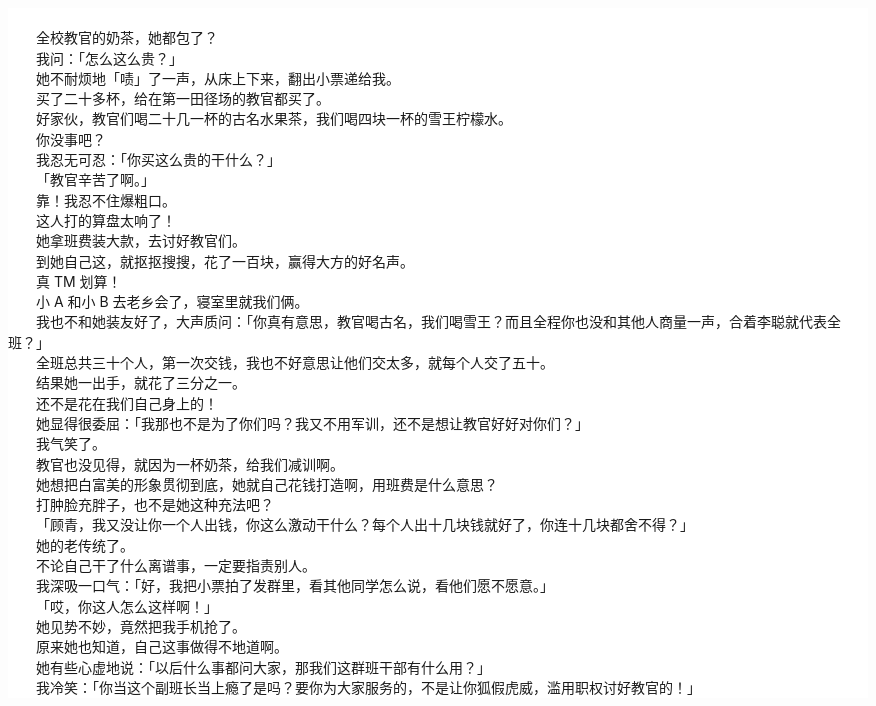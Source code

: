 <br>   
&emsp;&emsp;全校教官的奶茶，她都包了？  
<br>   
&emsp;&emsp;我问：「怎么这么贵？」  
<br>   
&emsp;&emsp;她不耐烦地「啧」了一声，从床上下来，翻出小票递给我。  
<br>   
&emsp;&emsp;买了二十多杯，给在第一田径场的教官都买了。  
<br>   
&emsp;&emsp;好家伙，教官们喝二十几一杯的古名水果茶，我们喝四块一杯的雪王柠檬水。  
<br>   
&emsp;&emsp;你没事吧？  
<br>   
&emsp;&emsp;我忍无可忍：「你买这么贵的干什么？」  
<br>   
&emsp;&emsp;「教官辛苦了啊。」  
<br>   
&emsp;&emsp;靠！我忍不住爆粗口。  
<br>   
&emsp;&emsp;这人打的算盘太响了！  
<br>   
&emsp;&emsp;她拿班费装大款，去讨好教官们。  
<br>   
&emsp;&emsp;到她自己这，就抠抠搜搜，花了一百块，赢得大方的好名声。  
<br>   
&emsp;&emsp;真 TM 划算！  
<br>   
&emsp;&emsp;小 A 和小 B 去老乡会了，寝室里就我们俩。  
<br>   
&emsp;&emsp;我也不和她装友好了，大声质问：「你真有意思，教官喝古名，我们喝雪王？而且全程你也没和其他人商量一声，合着李聪就代表全班？」  
<br>   
&emsp;&emsp;全班总共三十个人，第一次交钱，我也不好意思让他们交太多，就每个人交了五十。  
<br>   
&emsp;&emsp;结果她一出手，就花了三分之一。  
<br>   
&emsp;&emsp;还不是花在我们自己身上的！  
<br>   
&emsp;&emsp;她显得很委屈：「我那也不是为了你们吗？我又不用军训，还不是想让教官好好对你们？」  
<br>   
&emsp;&emsp;我气笑了。  
<br>   
&emsp;&emsp;教官也没见得，就因为一杯奶茶，给我们减训啊。  
<br>   
&emsp;&emsp;她想把白富美的形象贯彻到底，她就自己花钱打造啊，用班费是什么意思？  
<br>   
&emsp;&emsp;打肿脸充胖子，也不是她这种充法吧？  
<br>   
&emsp;&emsp;「顾青，我又没让你一个人出钱，你这么激动干什么？每个人出十几块钱就好了，你连十几块都舍不得？」  
<br>   
&emsp;&emsp;她的老传统了。  
<br>   
&emsp;&emsp;不论自己干了什么离谱事，一定要指责别人。  
<br>   
&emsp;&emsp;我深吸一口气：「好，我把小票拍了发群里，看其他同学怎么说，看他们愿不愿意。」  
<br>   
&emsp;&emsp;「哎，你这人怎么这样啊！」  
<br>   
&emsp;&emsp;她见势不妙，竟然把我手机抢了。  
<br>   
&emsp;&emsp;原来她也知道，自己这事做得不地道啊。  
<br>   
&emsp;&emsp;她有些心虚地说：「以后什么事都问大家，那我们这群班干部有什么用？」  
<br>   
&emsp;&emsp;我冷笑：「你当这个副班长当上瘾了是吗？要你为大家服务的，不是让你狐假虎威，滥用职权讨好教官的！」  